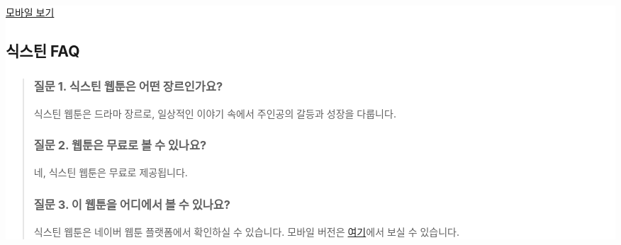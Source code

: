 <p><a href="https://m.comic.naver.com/webtoon/list?titleId=703854">모바일 보기</a></p>
<h2 id=식스틴_FAQ>식스틴 FAQ</h2>
<div itemscope="" itemtype="https://schema.org/FAQPage"> <blockquote> <div itemscope="" itemprop="mainEntity" itemtype="https://schema.org/Question"> <h3 id="질문_1" itemprop="name">질문 1. 식스틴 웹툰은 어떤 장르인가요?</h3> <div itemscope="" itemprop="acceptedAnswer" itemtype="https://schema.org/Answer"> <span itemprop="text"> <p>식스틴 웹툰은 드라마 장르로, 일상적인 이야기 속에서 주인공의 갈등과 성장을 다룹니다.</p> </span> </div> </div> <div itemscope="" itemprop="mainEntity" itemtype="https://schema.org/Question"> <h3 id="질문_2" itemprop="name">질문 2. 웹툰은 무료로 볼 수 있나요?</h3> <div itemscope="" itemprop="acceptedAnswer" itemtype="https://schema.org/Answer"> <span itemprop="text"> <p>네, 식스틴 웹툰은 무료로 제공됩니다.</p> </span> </div> </div> <div itemscope="" itemprop="mainEntity" itemtype="https://schema.org/Question"> <h3 id="질문_3" itemprop="name">질문 3. 이 웹툰을 어디에서 볼 수 있나요?</h3> <div itemscope="" itemprop="acceptedAnswer" itemtype="https://schema.org/Answer"> <span itemprop="text"> <p>식스틴 웹툰은 네이버 웹툰 플랫폼에서 확인하실 수 있습니다. 모바일 버전은 <a href="https://m.comic.naver.com/webtoon/list?titleId=703854">여기</a>에서 보실 수 있습니다.</p> </span> </div> </div> </blockquote> </div>

